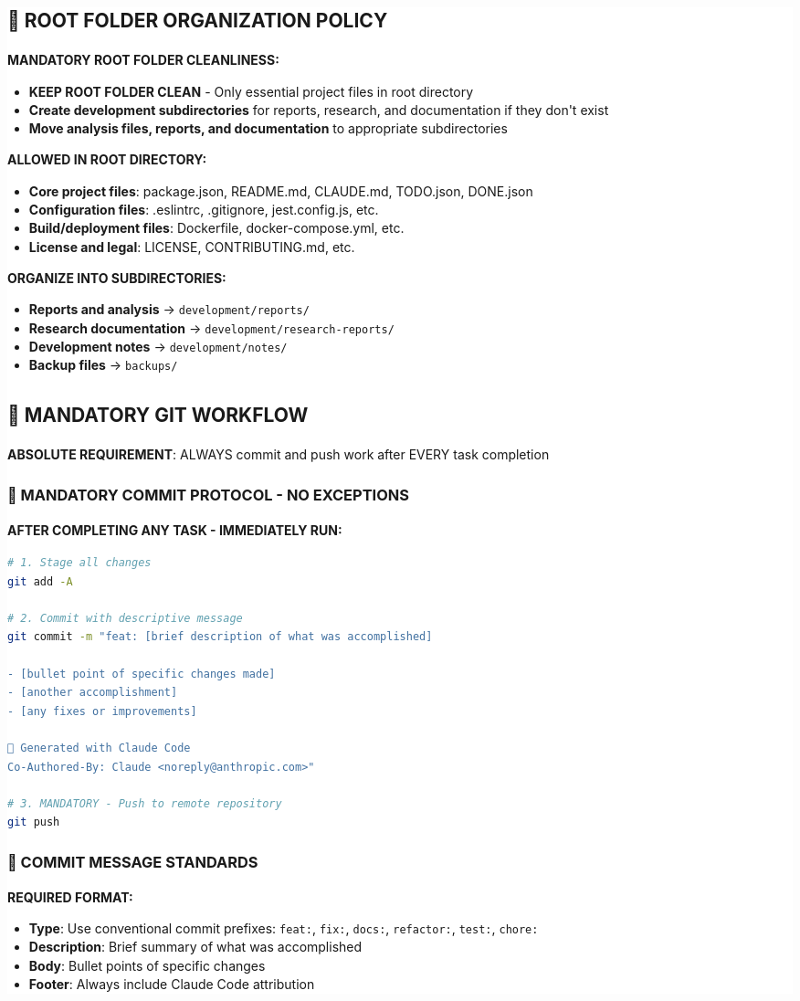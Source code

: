 ## 🚨 ROOT FOLDER ORGANIZATION POLICY

**MANDATORY ROOT FOLDER CLEANLINESS:**
- **KEEP ROOT FOLDER CLEAN** - Only essential project files in root directory
- **Create development subdirectories** for reports, research, and documentation if they don't exist
- **Move analysis files, reports, and documentation** to appropriate subdirectories

**ALLOWED IN ROOT DIRECTORY:**
- **Core project files**: package.json, README.md, CLAUDE.md, TODO.json, DONE.json
- **Configuration files**: .eslintrc, .gitignore, jest.config.js, etc.
- **Build/deployment files**: Dockerfile, docker-compose.yml, etc.
- **License and legal**: LICENSE, CONTRIBUTING.md, etc.

**ORGANIZE INTO SUBDIRECTORIES:**
- **Reports and analysis** → `development/reports/` 
- **Research documentation** → `development/research-reports/`
- **Development notes** → `development/notes/`
- **Backup files** → `backups/`

## 🚨 MANDATORY GIT WORKFLOW

**ABSOLUTE REQUIREMENT**: ALWAYS commit and push work after EVERY task completion

### 🔴 MANDATORY COMMIT PROTOCOL - NO EXCEPTIONS

**AFTER COMPLETING ANY TASK - IMMEDIATELY RUN:**

```bash
# 1. Stage all changes
git add -A

# 2. Commit with descriptive message
git commit -m "feat: [brief description of what was accomplished]

- [bullet point of specific changes made]
- [another accomplishment]
- [any fixes or improvements]

🤖 Generated with Claude Code
Co-Authored-By: Claude <noreply@anthropic.com>"

# 3. MANDATORY - Push to remote repository
git push
```

### 📝 COMMIT MESSAGE STANDARDS

**REQUIRED FORMAT:**
- **Type**: Use conventional commit prefixes: `feat:`, `fix:`, `docs:`, `refactor:`, `test:`, `chore:`
- **Description**: Brief summary of what was accomplished
- **Body**: Bullet points of specific changes
- **Footer**: Always include Claude Code attribution
